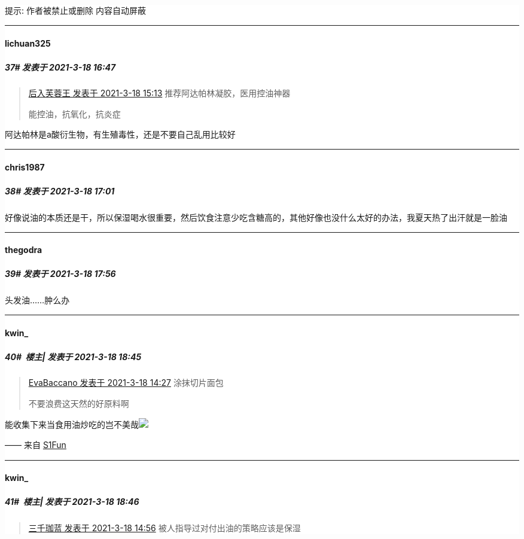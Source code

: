 提示: 作者被禁止或删除 内容自动屏蔽


*****

####  lichuan325  
##### 37#       发表于 2021-3-18 16:47


<blockquote><a href="httphttps://bbs.saraba1st.com/2b/forum.php?mod=redirect&amp;goto=findpost&amp;pid=50664672&amp;ptid=1993782" target="_blank">后入芙蓉王 发表于 2021-3-18 15:13</a>
推荐阿达帕林凝胶，医用控油神器

能控油，抗氧化，抗炎症</blockquote>
阿达帕林是a酸衍生物，有生殖毒性，还是不要自己乱用比较好


*****

####  chris1987  
##### 38#       发表于 2021-3-18 17:01


好像说油的本质还是干，所以保湿喝水很重要，然后饮食注意少吃含糖高的，其他好像也没什么太好的办法，我夏天热了出汗就是一脸油


*****

####  thegodra  
##### 39#       发表于 2021-3-18 17:56


头发油……肿么办


*****

####  kwin_  
##### 40#         楼主| 发表于 2021-3-18 18:45


<blockquote><a href="httphttps://bbs.saraba1st.com/2b/forum.php?mod=redirect&amp;goto=findpost&amp;pid=50664197&amp;ptid=1993782" target="_blank">EvaBaccano 发表于 2021-3-18 14:27</a>
涂抹切片面包

不要浪费这天然的好原料啊</blockquote>
能收集下来当食用油炒吃的岂不美哉<img src="https://static.saraba1st.com/image/smiley/face2017/037.png" referrerpolicy="no-referrer">

—— 来自 [S1Fun](https://s1fun.koalcat.com)


*****

####  kwin_  
##### 41#         楼主| 发表于 2021-3-18 18:46


<blockquote><a href="httphttps://bbs.saraba1st.com/2b/forum.php?mod=redirect&amp;goto=findpost&amp;pid=50664502&amp;ptid=1993782" target="_blank">三千珈蓝 发表于 2021-3-18 14:56</a>
被人指导过对付出油的策略应该是保湿
